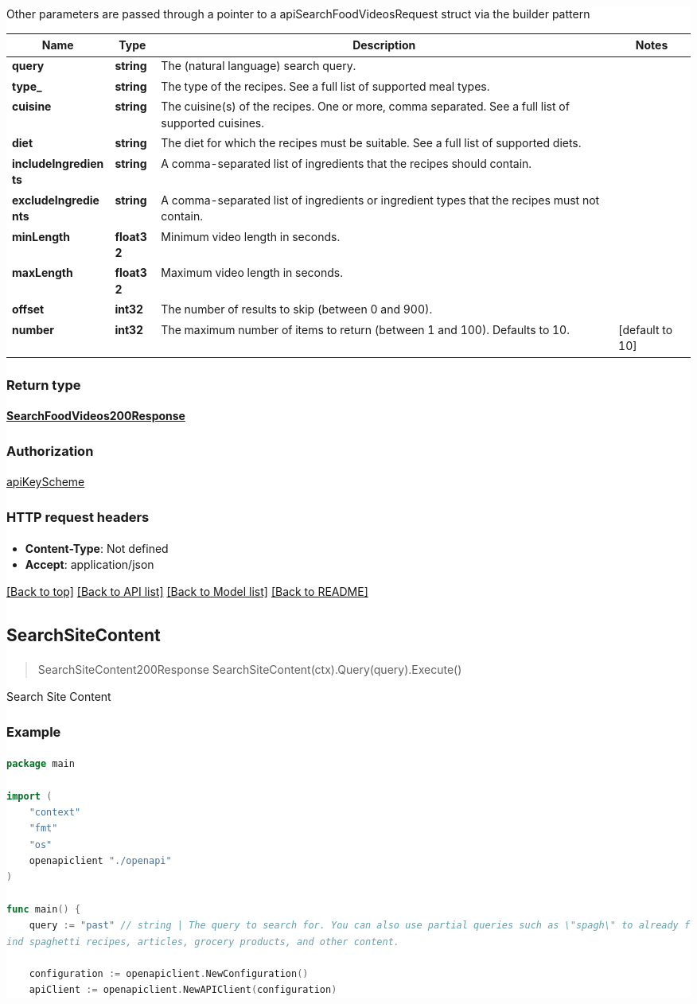 Other parameters are passed through a pointer to a apiSearchFoodVideosRequest struct via the builder pattern


Name | Type | Description  | Notes
------------- | ------------- | ------------- | -------------
 **query** | **string** | The (natural language) search query. | 
 **type_** | **string** | The type of the recipes. See a full list of supported meal types. | 
 **cuisine** | **string** | The cuisine(s) of the recipes. One or more, comma separated. See a full list of supported cuisines. | 
 **diet** | **string** | The diet for which the recipes must be suitable. See a full list of supported diets. | 
 **includeIngredients** | **string** | A comma-separated list of ingredients that the recipes should contain. | 
 **excludeIngredients** | **string** | A comma-separated list of ingredients or ingredient types that the recipes must not contain. | 
 **minLength** | **float32** | Minimum video length in seconds. | 
 **maxLength** | **float32** | Maximum video length in seconds. | 
 **offset** | **int32** | The number of results to skip (between 0 and 900). | 
 **number** | **int32** | The maximum number of items to return (between 1 and 100). Defaults to 10. | [default to 10]

### Return type

[**SearchFoodVideos200Response**](SearchFoodVideos200Response.md)

### Authorization

[apiKeyScheme](../README.md#apiKeyScheme)

### HTTP request headers

- **Content-Type**: Not defined
- **Accept**: application/json

[[Back to top]](#) [[Back to API list]](../README.md#documentation-for-api-endpoints)
[[Back to Model list]](../README.md#documentation-for-models)
[[Back to README]](../README.md)


## SearchSiteContent

> SearchSiteContent200Response SearchSiteContent(ctx).Query(query).Execute()

Search Site Content



### Example

```go
package main

import (
    "context"
    "fmt"
    "os"
    openapiclient "./openapi"
)

func main() {
    query := "past" // string | The query to search for. You can also use partial queries such as \"spagh\" to already find spaghetti recipes, articles, grocery products, and other content.

    configuration := openapiclient.NewConfiguration()
    apiClient := openapiclient.NewAPIClient(configuration)
```
